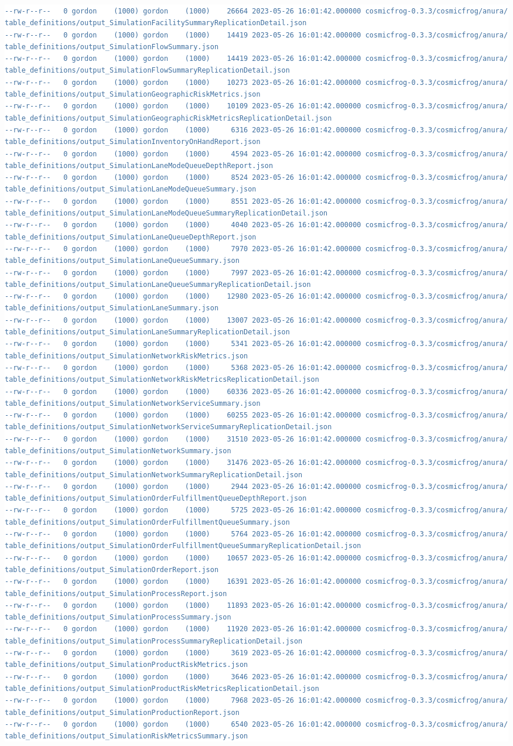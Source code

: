 ```diff
--rw-r--r--   0 gordon    (1000) gordon    (1000)    26664 2023-05-26 16:01:42.000000 cosmicfrog-0.3.3/cosmicfrog/anura/table_definitions/output_SimulationFacilitySummaryReplicationDetail.json
--rw-r--r--   0 gordon    (1000) gordon    (1000)    14419 2023-05-26 16:01:42.000000 cosmicfrog-0.3.3/cosmicfrog/anura/table_definitions/output_SimulationFlowSummary.json
--rw-r--r--   0 gordon    (1000) gordon    (1000)    14419 2023-05-26 16:01:42.000000 cosmicfrog-0.3.3/cosmicfrog/anura/table_definitions/output_SimulationFlowSummaryReplicationDetail.json
--rw-r--r--   0 gordon    (1000) gordon    (1000)    10273 2023-05-26 16:01:42.000000 cosmicfrog-0.3.3/cosmicfrog/anura/table_definitions/output_SimulationGeographicRiskMetrics.json
--rw-r--r--   0 gordon    (1000) gordon    (1000)    10109 2023-05-26 16:01:42.000000 cosmicfrog-0.3.3/cosmicfrog/anura/table_definitions/output_SimulationGeographicRiskMetricsReplicationDetail.json
--rw-r--r--   0 gordon    (1000) gordon    (1000)     6316 2023-05-26 16:01:42.000000 cosmicfrog-0.3.3/cosmicfrog/anura/table_definitions/output_SimulationInventoryOnHandReport.json
--rw-r--r--   0 gordon    (1000) gordon    (1000)     4594 2023-05-26 16:01:42.000000 cosmicfrog-0.3.3/cosmicfrog/anura/table_definitions/output_SimulationLaneModeQueueDepthReport.json
--rw-r--r--   0 gordon    (1000) gordon    (1000)     8524 2023-05-26 16:01:42.000000 cosmicfrog-0.3.3/cosmicfrog/anura/table_definitions/output_SimulationLaneModeQueueSummary.json
--rw-r--r--   0 gordon    (1000) gordon    (1000)     8551 2023-05-26 16:01:42.000000 cosmicfrog-0.3.3/cosmicfrog/anura/table_definitions/output_SimulationLaneModeQueueSummaryReplicationDetail.json
--rw-r--r--   0 gordon    (1000) gordon    (1000)     4040 2023-05-26 16:01:42.000000 cosmicfrog-0.3.3/cosmicfrog/anura/table_definitions/output_SimulationLaneQueueDepthReport.json
--rw-r--r--   0 gordon    (1000) gordon    (1000)     7970 2023-05-26 16:01:42.000000 cosmicfrog-0.3.3/cosmicfrog/anura/table_definitions/output_SimulationLaneQueueSummary.json
--rw-r--r--   0 gordon    (1000) gordon    (1000)     7997 2023-05-26 16:01:42.000000 cosmicfrog-0.3.3/cosmicfrog/anura/table_definitions/output_SimulationLaneQueueSummaryReplicationDetail.json
--rw-r--r--   0 gordon    (1000) gordon    (1000)    12980 2023-05-26 16:01:42.000000 cosmicfrog-0.3.3/cosmicfrog/anura/table_definitions/output_SimulationLaneSummary.json
--rw-r--r--   0 gordon    (1000) gordon    (1000)    13007 2023-05-26 16:01:42.000000 cosmicfrog-0.3.3/cosmicfrog/anura/table_definitions/output_SimulationLaneSummaryReplicationDetail.json
--rw-r--r--   0 gordon    (1000) gordon    (1000)     5341 2023-05-26 16:01:42.000000 cosmicfrog-0.3.3/cosmicfrog/anura/table_definitions/output_SimulationNetworkRiskMetrics.json
--rw-r--r--   0 gordon    (1000) gordon    (1000)     5368 2023-05-26 16:01:42.000000 cosmicfrog-0.3.3/cosmicfrog/anura/table_definitions/output_SimulationNetworkRiskMetricsReplicationDetail.json
--rw-r--r--   0 gordon    (1000) gordon    (1000)    60336 2023-05-26 16:01:42.000000 cosmicfrog-0.3.3/cosmicfrog/anura/table_definitions/output_SimulationNetworkServiceSummary.json
--rw-r--r--   0 gordon    (1000) gordon    (1000)    60255 2023-05-26 16:01:42.000000 cosmicfrog-0.3.3/cosmicfrog/anura/table_definitions/output_SimulationNetworkServiceSummaryReplicationDetail.json
--rw-r--r--   0 gordon    (1000) gordon    (1000)    31510 2023-05-26 16:01:42.000000 cosmicfrog-0.3.3/cosmicfrog/anura/table_definitions/output_SimulationNetworkSummary.json
--rw-r--r--   0 gordon    (1000) gordon    (1000)    31476 2023-05-26 16:01:42.000000 cosmicfrog-0.3.3/cosmicfrog/anura/table_definitions/output_SimulationNetworkSummaryReplicationDetail.json
--rw-r--r--   0 gordon    (1000) gordon    (1000)     2944 2023-05-26 16:01:42.000000 cosmicfrog-0.3.3/cosmicfrog/anura/table_definitions/output_SimulationOrderFulfillmentQueueDepthReport.json
--rw-r--r--   0 gordon    (1000) gordon    (1000)     5725 2023-05-26 16:01:42.000000 cosmicfrog-0.3.3/cosmicfrog/anura/table_definitions/output_SimulationOrderFulfillmentQueueSummary.json
--rw-r--r--   0 gordon    (1000) gordon    (1000)     5764 2023-05-26 16:01:42.000000 cosmicfrog-0.3.3/cosmicfrog/anura/table_definitions/output_SimulationOrderFulfillmentQueueSummaryReplicationDetail.json
--rw-r--r--   0 gordon    (1000) gordon    (1000)    10657 2023-05-26 16:01:42.000000 cosmicfrog-0.3.3/cosmicfrog/anura/table_definitions/output_SimulationOrderReport.json
--rw-r--r--   0 gordon    (1000) gordon    (1000)    16391 2023-05-26 16:01:42.000000 cosmicfrog-0.3.3/cosmicfrog/anura/table_definitions/output_SimulationProcessReport.json
--rw-r--r--   0 gordon    (1000) gordon    (1000)    11893 2023-05-26 16:01:42.000000 cosmicfrog-0.3.3/cosmicfrog/anura/table_definitions/output_SimulationProcessSummary.json
--rw-r--r--   0 gordon    (1000) gordon    (1000)    11920 2023-05-26 16:01:42.000000 cosmicfrog-0.3.3/cosmicfrog/anura/table_definitions/output_SimulationProcessSummaryReplicationDetail.json
--rw-r--r--   0 gordon    (1000) gordon    (1000)     3619 2023-05-26 16:01:42.000000 cosmicfrog-0.3.3/cosmicfrog/anura/table_definitions/output_SimulationProductRiskMetrics.json
--rw-r--r--   0 gordon    (1000) gordon    (1000)     3646 2023-05-26 16:01:42.000000 cosmicfrog-0.3.3/cosmicfrog/anura/table_definitions/output_SimulationProductRiskMetricsReplicationDetail.json
--rw-r--r--   0 gordon    (1000) gordon    (1000)     7968 2023-05-26 16:01:42.000000 cosmicfrog-0.3.3/cosmicfrog/anura/table_definitions/output_SimulationProductionReport.json
--rw-r--r--   0 gordon    (1000) gordon    (1000)     6540 2023-05-26 16:01:42.000000 cosmicfrog-0.3.3/cosmicfrog/anura/table_definitions/output_SimulationRiskMetricsSummary.json
```